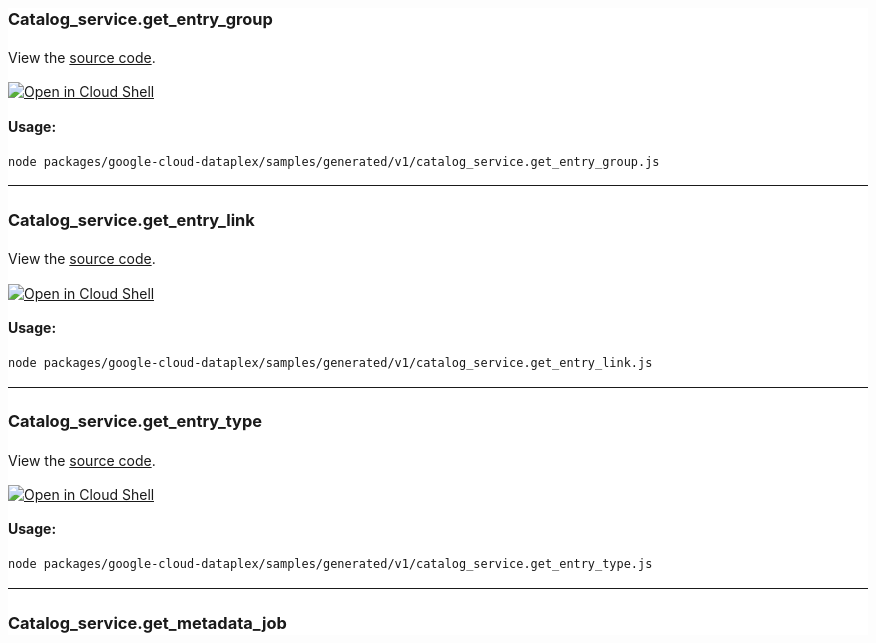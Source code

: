 

### Catalog_service.get_entry_group

View the [source code](https://github.com/googleapis/google-cloud-node/blob/main/packages/google-cloud-dataplex/samples/generated/v1/catalog_service.get_entry_group.js).

[![Open in Cloud Shell][shell_img]](https://console.cloud.google.com/cloudshell/open?git_repo=https://github.com/googleapis/google-cloud-node&page=editor&open_in_editor=packages/google-cloud-dataplex/samples/generated/v1/catalog_service.get_entry_group.js,samples/README.md)

__Usage:__


`node packages/google-cloud-dataplex/samples/generated/v1/catalog_service.get_entry_group.js`


-----




### Catalog_service.get_entry_link

View the [source code](https://github.com/googleapis/google-cloud-node/blob/main/packages/google-cloud-dataplex/samples/generated/v1/catalog_service.get_entry_link.js).

[![Open in Cloud Shell][shell_img]](https://console.cloud.google.com/cloudshell/open?git_repo=https://github.com/googleapis/google-cloud-node&page=editor&open_in_editor=packages/google-cloud-dataplex/samples/generated/v1/catalog_service.get_entry_link.js,samples/README.md)

__Usage:__


`node packages/google-cloud-dataplex/samples/generated/v1/catalog_service.get_entry_link.js`


-----




### Catalog_service.get_entry_type

View the [source code](https://github.com/googleapis/google-cloud-node/blob/main/packages/google-cloud-dataplex/samples/generated/v1/catalog_service.get_entry_type.js).

[![Open in Cloud Shell][shell_img]](https://console.cloud.google.com/cloudshell/open?git_repo=https://github.com/googleapis/google-cloud-node&page=editor&open_in_editor=packages/google-cloud-dataplex/samples/generated/v1/catalog_service.get_entry_type.js,samples/README.md)

__Usage:__


`node packages/google-cloud-dataplex/samples/generated/v1/catalog_service.get_entry_type.js`


-----




### Catalog_service.get_metadata_job


[//]: # "This README.md file is auto-generated, all changes to this file will be lost."
[//]: # "To regenerate it, use `python -m synthtool`."
[shell_img]: https://gstatic.com/cloudssh/images/open-btn.png
[shell_link]: https://console.cloud.google.com/cloudshell/open?git_repo=https://github.com/googleapis/google-cloud-node&page=editor&open_in_editor=samples/README.md
[product-docs]: https://cloud.google.com/dataplex/